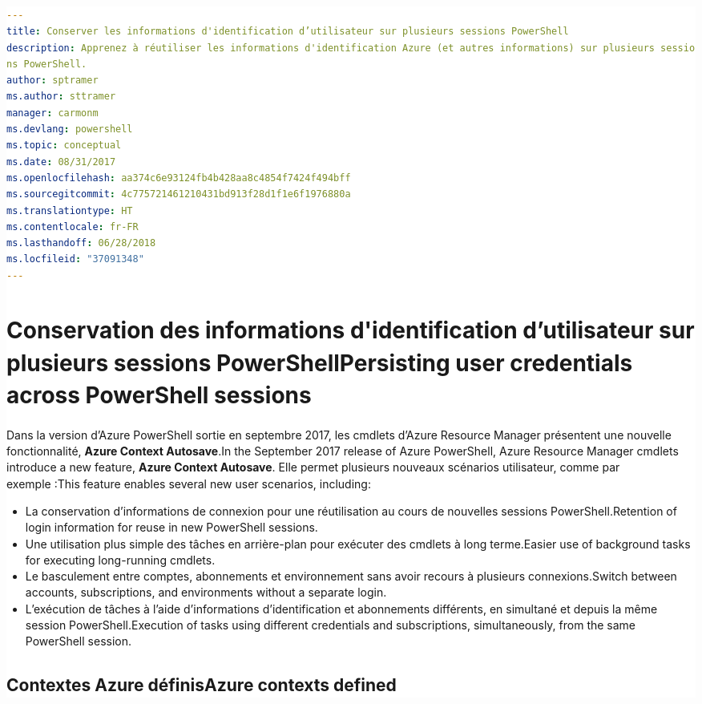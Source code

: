 ```yaml
---
title: Conserver les informations d'identification d’utilisateur sur plusieurs sessions PowerShell
description: Apprenez à réutiliser les informations d'identification Azure (et autres informations) sur plusieurs sessions PowerShell.
author: sptramer
ms.author: sttramer
manager: carmonm
ms.devlang: powershell
ms.topic: conceptual
ms.date: 08/31/2017
ms.openlocfilehash: aa374c6e93124fb4b428aa8c4854f7424f494bff
ms.sourcegitcommit: 4c775721461210431bd913f28d1f1e6f1976880a
ms.translationtype: HT
ms.contentlocale: fr-FR
ms.lasthandoff: 06/28/2018
ms.locfileid: "37091348"
---
```

# <a name="persisting-user-credentials-across-powershell-sessions"></a><span data-ttu-id="5bb44-103">Conservation des informations d'identification d’utilisateur sur plusieurs sessions PowerShell</span><span class="sxs-lookup"><span data-stu-id="5bb44-103">Persisting user credentials across PowerShell sessions</span></span>

<span data-ttu-id="5bb44-104">Dans la version d’Azure PowerShell sortie en septembre 2017, les cmdlets d’Azure Resource Manager présentent une nouvelle fonctionnalité, **Azure Context Autosave**.</span><span class="sxs-lookup"><span data-stu-id="5bb44-104">In the September 2017 release of Azure PowerShell, Azure Resource Manager cmdlets introduce a new feature, **Azure Context Autosave**.</span></span> <span data-ttu-id="5bb44-105">Elle permet plusieurs nouveaux scénarios utilisateur, comme par exemple :</span><span class="sxs-lookup"><span data-stu-id="5bb44-105">This feature enables several new user scenarios, including:</span></span>

- <span data-ttu-id="5bb44-106">La conservation d’informations de connexion pour une réutilisation au cours de nouvelles sessions PowerShell.</span><span class="sxs-lookup"><span data-stu-id="5bb44-106">Retention of login information for reuse in new PowerShell sessions.</span></span>
- <span data-ttu-id="5bb44-107">Une utilisation plus simple des tâches en arrière-plan pour exécuter des cmdlets à long terme.</span><span class="sxs-lookup"><span data-stu-id="5bb44-107">Easier use of background tasks for executing long-running cmdlets.</span></span>
- <span data-ttu-id="5bb44-108">Le basculement entre comptes, abonnements et environnement sans avoir recours à plusieurs connexions.</span><span class="sxs-lookup"><span data-stu-id="5bb44-108">Switch between accounts, subscriptions, and environments without a separate login.</span></span>
- <span data-ttu-id="5bb44-109">L’exécution de tâches à l’aide d’informations d’identification et abonnements différents, en simultané et depuis la même session PowerShell.</span><span class="sxs-lookup"><span data-stu-id="5bb44-109">Execution of tasks using different credentials and subscriptions, simultaneously, from the same PowerShell session.</span></span>

## <a name="azure-contexts-defined"></a><span data-ttu-id="5bb44-110">Contextes Azure définis</span><span class="sxs-lookup"><span data-stu-id="5bb44-110">Azure contexts defined</span></span>
